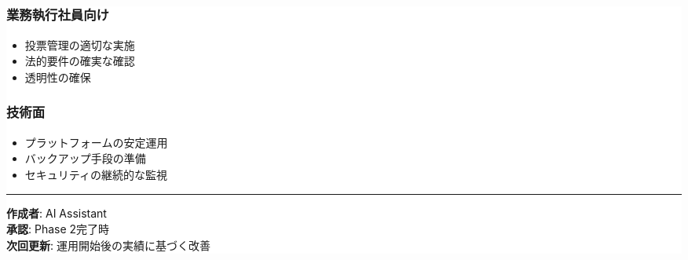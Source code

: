 ### **業務執行社員向け**
- 投票管理の適切な実施
- 法的要件の確実な確認
- 透明性の確保

### **技術面**
- プラットフォームの安定運用
- バックアップ手段の準備
- セキュリティの継続的な監視

---

**作成者**: AI Assistant  
**承認**: Phase 2完了時  
**次回更新**: 運用開始後の実績に基づく改善 